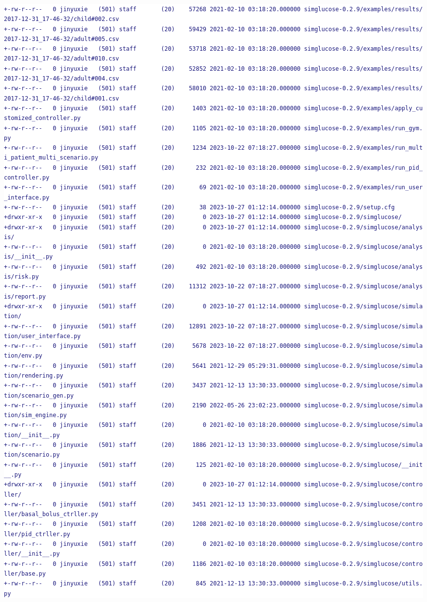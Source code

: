 ```diff
+-rw-r--r--   0 jinyuxie   (501) staff       (20)    57268 2021-02-10 03:18:20.000000 simglucose-0.2.9/examples/results/2017-12-31_17-46-32/child#002.csv
+-rw-r--r--   0 jinyuxie   (501) staff       (20)    59429 2021-02-10 03:18:20.000000 simglucose-0.2.9/examples/results/2017-12-31_17-46-32/adult#005.csv
+-rw-r--r--   0 jinyuxie   (501) staff       (20)    53718 2021-02-10 03:18:20.000000 simglucose-0.2.9/examples/results/2017-12-31_17-46-32/adult#010.csv
+-rw-r--r--   0 jinyuxie   (501) staff       (20)    52852 2021-02-10 03:18:20.000000 simglucose-0.2.9/examples/results/2017-12-31_17-46-32/adult#004.csv
+-rw-r--r--   0 jinyuxie   (501) staff       (20)    58010 2021-02-10 03:18:20.000000 simglucose-0.2.9/examples/results/2017-12-31_17-46-32/child#001.csv
+-rw-r--r--   0 jinyuxie   (501) staff       (20)     1403 2021-02-10 03:18:20.000000 simglucose-0.2.9/examples/apply_customized_controller.py
+-rw-r--r--   0 jinyuxie   (501) staff       (20)     1105 2021-02-10 03:18:20.000000 simglucose-0.2.9/examples/run_gym.py
+-rw-r--r--   0 jinyuxie   (501) staff       (20)     1234 2023-10-22 07:18:27.000000 simglucose-0.2.9/examples/run_multi_patient_multi_scenario.py
+-rw-r--r--   0 jinyuxie   (501) staff       (20)      232 2021-02-10 03:18:20.000000 simglucose-0.2.9/examples/run_pid_controller.py
+-rw-r--r--   0 jinyuxie   (501) staff       (20)       69 2021-02-10 03:18:20.000000 simglucose-0.2.9/examples/run_user_interface.py
+-rw-r--r--   0 jinyuxie   (501) staff       (20)       38 2023-10-27 01:12:14.000000 simglucose-0.2.9/setup.cfg
+drwxr-xr-x   0 jinyuxie   (501) staff       (20)        0 2023-10-27 01:12:14.000000 simglucose-0.2.9/simglucose/
+drwxr-xr-x   0 jinyuxie   (501) staff       (20)        0 2023-10-27 01:12:14.000000 simglucose-0.2.9/simglucose/analysis/
+-rw-r--r--   0 jinyuxie   (501) staff       (20)        0 2021-02-10 03:18:20.000000 simglucose-0.2.9/simglucose/analysis/__init__.py
+-rw-r--r--   0 jinyuxie   (501) staff       (20)      492 2021-02-10 03:18:20.000000 simglucose-0.2.9/simglucose/analysis/risk.py
+-rw-r--r--   0 jinyuxie   (501) staff       (20)    11312 2023-10-22 07:18:27.000000 simglucose-0.2.9/simglucose/analysis/report.py
+drwxr-xr-x   0 jinyuxie   (501) staff       (20)        0 2023-10-27 01:12:14.000000 simglucose-0.2.9/simglucose/simulation/
+-rw-r--r--   0 jinyuxie   (501) staff       (20)    12891 2023-10-22 07:18:27.000000 simglucose-0.2.9/simglucose/simulation/user_interface.py
+-rw-r--r--   0 jinyuxie   (501) staff       (20)     5678 2023-10-22 07:18:27.000000 simglucose-0.2.9/simglucose/simulation/env.py
+-rw-r--r--   0 jinyuxie   (501) staff       (20)     5641 2021-12-29 05:29:31.000000 simglucose-0.2.9/simglucose/simulation/rendering.py
+-rw-r--r--   0 jinyuxie   (501) staff       (20)     3437 2021-12-13 13:30:33.000000 simglucose-0.2.9/simglucose/simulation/scenario_gen.py
+-rw-r--r--   0 jinyuxie   (501) staff       (20)     2190 2022-05-26 23:02:23.000000 simglucose-0.2.9/simglucose/simulation/sim_engine.py
+-rw-r--r--   0 jinyuxie   (501) staff       (20)        0 2021-02-10 03:18:20.000000 simglucose-0.2.9/simglucose/simulation/__init__.py
+-rw-r--r--   0 jinyuxie   (501) staff       (20)     1886 2021-12-13 13:30:33.000000 simglucose-0.2.9/simglucose/simulation/scenario.py
+-rw-r--r--   0 jinyuxie   (501) staff       (20)      125 2021-02-10 03:18:20.000000 simglucose-0.2.9/simglucose/__init__.py
+drwxr-xr-x   0 jinyuxie   (501) staff       (20)        0 2023-10-27 01:12:14.000000 simglucose-0.2.9/simglucose/controller/
+-rw-r--r--   0 jinyuxie   (501) staff       (20)     3451 2021-12-13 13:30:33.000000 simglucose-0.2.9/simglucose/controller/basal_bolus_ctrller.py
+-rw-r--r--   0 jinyuxie   (501) staff       (20)     1208 2021-02-10 03:18:20.000000 simglucose-0.2.9/simglucose/controller/pid_ctrller.py
+-rw-r--r--   0 jinyuxie   (501) staff       (20)        0 2021-02-10 03:18:20.000000 simglucose-0.2.9/simglucose/controller/__init__.py
+-rw-r--r--   0 jinyuxie   (501) staff       (20)     1186 2021-02-10 03:18:20.000000 simglucose-0.2.9/simglucose/controller/base.py
+-rw-r--r--   0 jinyuxie   (501) staff       (20)      845 2021-12-13 13:30:33.000000 simglucose-0.2.9/simglucose/utils.py
```